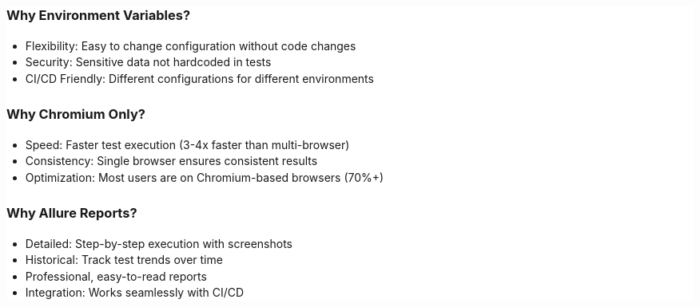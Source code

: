 ### Why Environment Variables?
- Flexibility: Easy to change configuration without code changes
- Security: Sensitive data not hardcoded in tests
- CI/CD Friendly: Different configurations for different environments

### Why Chromium Only?
- Speed: Faster test execution (3-4x faster than multi-browser)
- Consistency: Single browser ensures consistent results
- Optimization: Most users are on Chromium-based browsers (70%+)

### Why Allure Reports?
- Detailed: Step-by-step execution with screenshots
- Historical: Track test trends over time
- Professional, easy-to-read reports
- Integration: Works seamlessly with CI/CD




